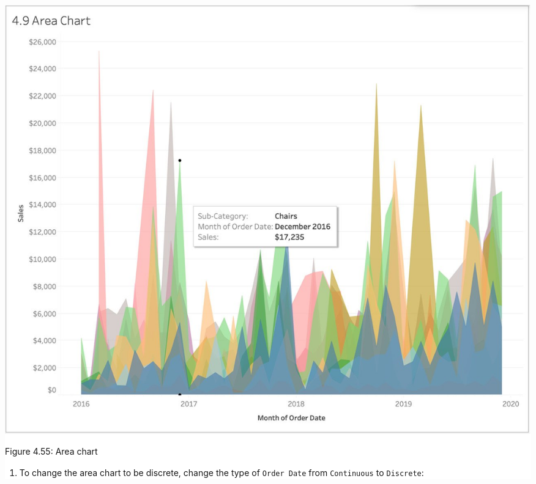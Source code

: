 ![](./images/B16342_04_55.jpg)



Figure 4.55: Area chart

1.  To change the area chart to be discrete, change the type of
    `Order Date` from `Continuous` to
    `Discrete`:


